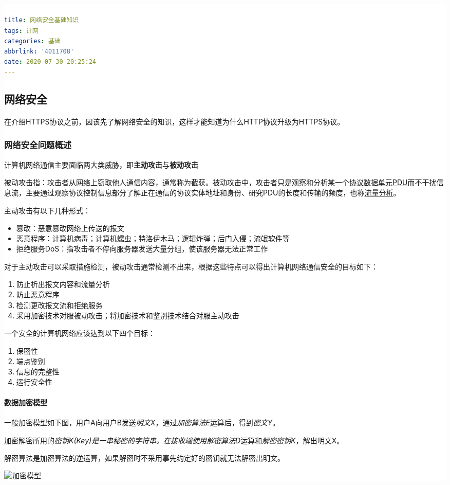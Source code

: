 ```yaml
---
title: 网络安全基础知识
tags: 计网
categories: 基础
abbrlink: '4011708'
date: 2020-07-30 20:25:24
---
```


## 网络安全

在介绍HTTPS协议之前，因该先了解网络安全的知识，这样才能知道为什么HTTP协议升级为HTTPS协议。



### 网络安全问题概述

计算机网络通信主要面临两大类威胁，即**主动攻击**与**被动攻击**

被动攻击指：攻击者从网络上窃取他人通信内容，通常称为截获。被动攻击中，攻击者只是观察和分析某一个<u>协议数据单元PDU</u>而不干扰信息流，主要通过观察协议控制信息部分了解正在通信的协议实体地址和身份、研究PDU的长度和传输的频度，也称<u>流量分析</u>。

主动攻击有以下几种形式：

- 篡改：恶意篡改网络上传送的报文
- 恶意程序：计算机病毒；计算机蠕虫；特洛伊木马；逻辑炸弹；后门入侵；流氓软件等
- 拒绝服务DoS：指攻击者不停向服务器发送大量分组，使该服务器无法正常工作



对于主动攻击可以采取措施检测，被动攻击通常检测不出来，根据这些特点可以得出计算机网络通信安全的目标如下：

1. 防止析出报文内容和流量分析
2. 防止恶意程序
3. 检测更改报文流和拒绝服务
4. 采用加密技术对服被动攻击；将加密技术和鉴别技术结合对服主动攻击



一个安全的计算机网络应该达到以下四个目标：

1. 保密性
2. 端点鉴别
3. 信息的完整性
4. 运行安全性



#### 数据加密模型

一般加密模型如下图，用户A向用户B发送*明文X*，通过*加密算法E*运算后，得到*密文Y*。

加密解密所用的*密钥K(Key)*是一串秘密的字符串。在接收端使用*解密算法D*运算和*解密密钥K*，解出明文X。

解密算法是加密算法的逆运算，如果解密时不采用事先约定好的密钥就无法解密出明文。

![加密模型](http://img2.salute61.top/https%E5%8A%A0%E5%AF%86%E6%A8%A1%E5%9E%8B.png)
